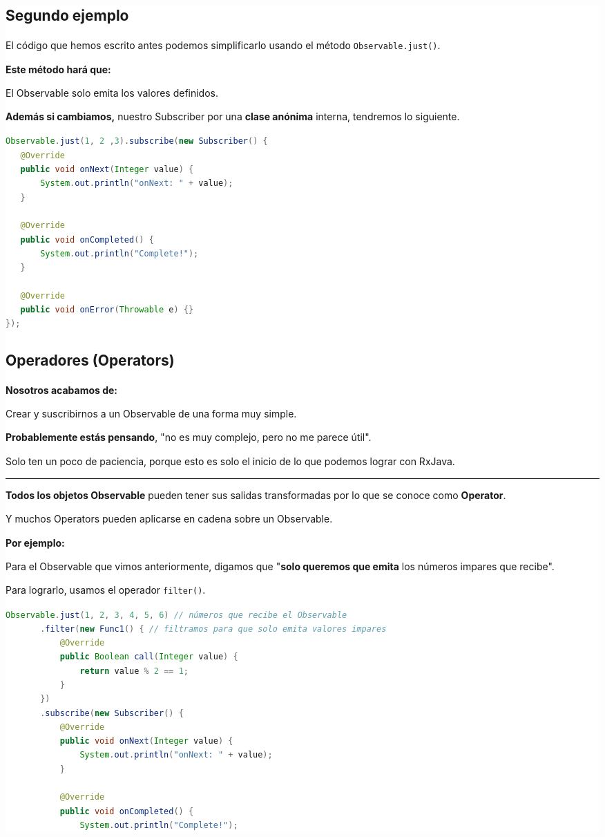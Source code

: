 Segundo ejemplo
---

El código que hemos escrito antes podemos simplificarlo usando el método ```Observable.just()```.

**Este método hará que:**

El Observable solo emita los valores definidos.

**Además si cambiamos,**
nuestro Subscriber por una **clase anónima** interna, tendremos lo siguiente.

```java
Observable.just(1, 2 ,3).subscribe(new Subscriber() {
   @Override
   public void onNext(Integer value) {
       System.out.println("onNext: " + value);
   }   

   @Override
   public void onCompleted() {
       System.out.println("Complete!");
   }

   @Override
   public void onError(Throwable e) {}
});
```

Operadores (Operators)
--- 

**Nosotros acabamos de:**

Crear y suscribirnos a un Observable de una forma muy simple. 

**Probablemente estás pensando**, "no es muy complejo, pero no me parece útil".

Solo ten un poco de paciencia, porque esto es solo el inicio de lo que podemos lograr con RxJava. 

___

**Todos los objetos Observable** pueden tener sus salidas transformadas por lo que se conoce como **Operator**.

Y muchos Operators pueden aplicarse en cadena sobre un Observable. 

**Por ejemplo:**

Para el Observable que vimos anteriormente, digamos que "**solo queremos que emita** los números impares que recibe". 

Para lograrlo, usamos el operador ```filter()```.

```java
Observable.just(1, 2, 3, 4, 5, 6) // números que recibe el Observable
       .filter(new Func1() { // filtramos para que solo emita valores impares
           @Override
           public Boolean call(Integer value) {
               return value % 2 == 1;
           }
       })
       .subscribe(new Subscriber() {
           @Override
           public void onNext(Integer value) {
               System.out.println("onNext: " + value);
           }

           @Override
           public void onCompleted() {
               System.out.println("Complete!");
```